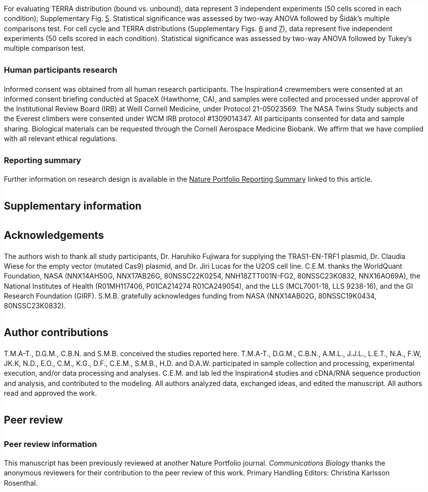For evaluating TERRA distribution (bound vs. unbound), data represent 3 independent experiments (50 cells scored in each condition); Supplementary Fig. [5](#MOESM1). Statistical significance was assessed by two-way ANOVA followed by Šídák’s multiple comparisons test. For cell cycle and TERRA distributions (Supplementary Figs. [6](#MOESM1) and [7](#MOESM1)), data represent five independent experiments (50 cells scored in each condition). Statistical significance was assessed by two-way ANOVA followed by Tukey’s multiple comparison test.

### Human participants research

Informed consent was obtained from all human research participants. The Inspiration4 crewmembers were consented at an informed consent briefing conducted at SpaceX (Hawthorne, CA), and samples were collected and processed under approval of the Institutional Review Board (IRB) at Weill Cornell Medicine, under Protocol 21-05023569. The NASA Twins Study subjects and the Everest climbers were consented under WCM IRB protocol #1309014347. All participants consented for data and sample sharing. Biological materials can be requested through the Cornell Aerospace Medicine Biobank. We affirm that we have complied with all relevant ethical regulations.

### Reporting summary

Further information on research design is available in the [Nature Portfolio Reporting Summary](#MOESM8) linked to this article.

## Supplementary information

## Acknowledgements

The authors wish to thank all study participants, Dr. Haruhiko Fujiwara for supplying the TRAS1-EN-TRF1 plasmid, Dr. Claudia Wiese for the empty vector (mutated Cas9) plasmid, and Dr. Jiri Lucas for the U2OS cell line. C.E.M. thanks the WorldQuant Foundation, NASA (NNX14AH50G, NNX17AB26G, 80NSSC22K0254, NNH18ZTT001N-FG2, 80NSSC23K0832, NNX16AO69A), the National Institutes of Health (R01MH117406, P01CA214274 R01CA249054), and the LLS (MCL7001-18, LLS 9238-16), and the GI Research Foundation (GIRF). S.M.B. gratefully acknowledges funding from NASA (NNX14AB02G, 80NSSC19K0434, 80NSSC23K0832).

## Author contributions

T.M.A-T., D.G.M., C.B.N. and S.M.B. conceived the studies reported here. T.M.A-T., D.G.M., C.B.N., A.M.L., J.J.L., L.E.T., N.A., F.W, JK.K, N.D., E.O., C.M., K.G., D.F., C.E.M., S.M.B., H.D. and D.A.W. participated in sample collection and processing, experimental execution, and/or data processing and analyses. C.E.M. and lab led the Inspiration4 studies and cDNA/RNA sequence production and analysis, and contributed to the modeling. All authors analyzed data, exchanged ideas, and edited the manuscript. All authors read and approved the work.

## Peer review

### Peer review information

This manuscript has been previously reviewed at another Nature Portfolio journal. _Communications Biology_ thanks the anonymous reviewers for their contribution to the peer review of this work. Primary Handling Editors: Christina Karlsson Rosenthal.
